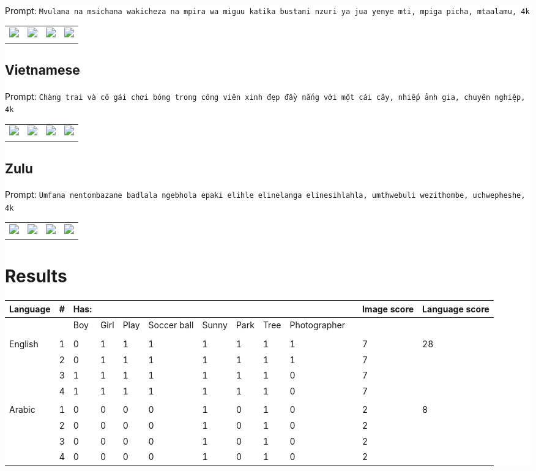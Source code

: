 Prompt: `Mvulana na msichana wakicheza na mpira wa miguu katika bustani nzuri ya jua yenye mti, mpiga picha, mtaalamu, 4k`

<table><tr>
<td><img src="DALL·E 2022-12-18 14.44.23.png" width="256"></td>
<td><img src="DALL·E 2022-12-18 14.44.25.png" width="256"></td>
<td><img src="DALL·E 2022-12-18 14.44.26.png" width="256"></td>
<td><img src="DALL·E 2022-12-18 14.44.28.png" width="256"></td>
</tr></table>

## Vietnamese

Prompt: `Chàng trai và cô gái chơi bóng trong công viên xinh đẹp đầy nắng với một cái cây, nhiếp ảnh gia, chuyên nghiệp, 4k`

<table><tr>
<td><img src="DALL·E 2022-12-18 14.42.29.png" width="256"></td>
<td><img src="DALL·E 2022-12-18 14.42.31.png" width="256"></td>
<td><img src="DALL·E 2022-12-18 14.42.32.png" width="256"></td>
<td><img src="DALL·E 2022-12-18 14.42.35.png" width="256"></td>
</tr></table>

## Zulu

Prompt: `Umfana nentombazane badlala ngebhola epaki elihle elinelanga elinesihlahla, umthwebuli wezithombe, uchwepheshe, 4k`

<table><tr>
<td><img src="DALL·E 2022-12-18 14.39.57.png" width="256"></td>
<td><img src="DALL·E 2022-12-18 14.39.59.png" width="256"></td>
<td><img src="DALL·E 2022-12-18 14.40.01.png" width="256"></td>
<td><img src="DALL·E 2022-12-18 14.40.03.png" width="256"></td>
</tr></table>

# Results

| Language   | # | Has: |      |      |             |       |      |      |              |  | Image score | Language score |
|------------|---|------|------|------|-------------|-------|------|------|--------------|--|-------------|----------------|
|            |   | Boy  | Girl | Play | Soccer ball | Sunny | Park | Tree | Photographer |  |             |                |
|            |   |      |      |      |             |       |      |      |              |  |             |                |
| English    | 1 | 0    | 1    | 1    | 1           | 1     | 1    | 1    | 1            |  | 7           | 28             |
|            | 2 | 0    | 1    | 1    | 1           | 1     | 1    | 1    | 1            |  | 7           |                |
|            | 3 | 1    | 1    | 1    | 1           | 1     | 1    | 1    | 0            |  | 7           |                |
|            | 4 | 1    | 1    | 1    | 1           | 1     | 1    | 1    | 0            |  | 7           |                |
|            |   |      |      |      |             |       |      |      |              |  |             |                |
| Arabic     | 1 | 0    | 0    | 0    | 0           | 1     | 0    | 1    | 0            |  | 2           | 8              |
|            | 2 | 0    | 0    | 0    | 0           | 1     | 0    | 1    | 0            |  | 2           |                |
|            | 3 | 0    | 0    | 0    | 0           | 1     | 0    | 1    | 0            |  | 2           |                |
|            | 4 | 0    | 0    | 0    | 0           | 1     | 0    | 1    | 0            |  | 2           |                |